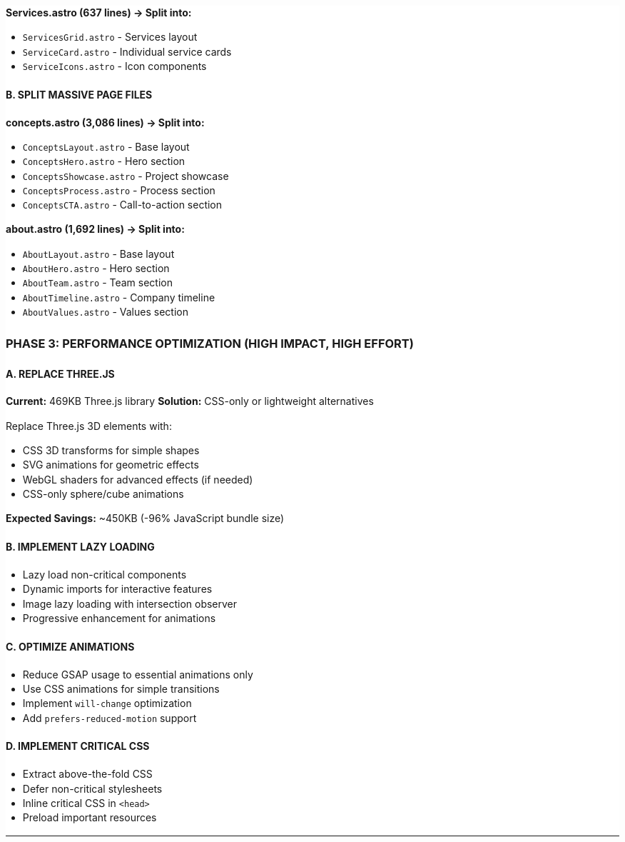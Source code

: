 **Services.astro (637 lines) → Split into:**
- `ServicesGrid.astro` - Services layout
- `ServiceCard.astro` - Individual service cards
- `ServiceIcons.astro` - Icon components

#### **B. SPLIT MASSIVE PAGE FILES**

**concepts.astro (3,086 lines) → Split into:**
- `ConceptsLayout.astro` - Base layout
- `ConceptsHero.astro` - Hero section
- `ConceptsShowcase.astro` - Project showcase
- `ConceptsProcess.astro` - Process section
- `ConceptsCTA.astro` - Call-to-action section

**about.astro (1,692 lines) → Split into:**
- `AboutLayout.astro` - Base layout
- `AboutHero.astro` - Hero section
- `AboutTeam.astro` - Team section
- `AboutTimeline.astro` - Company timeline
- `AboutValues.astro` - Values section

### **PHASE 3: PERFORMANCE OPTIMIZATION (HIGH IMPACT, HIGH EFFORT)**

#### **A. REPLACE THREE.JS**
**Current:** 469KB Three.js library
**Solution:** CSS-only or lightweight alternatives

Replace Three.js 3D elements with:
- CSS 3D transforms for simple shapes
- SVG animations for geometric effects
- WebGL shaders for advanced effects (if needed)
- CSS-only sphere/cube animations

**Expected Savings:** ~450KB (-96% JavaScript bundle size)

#### **B. IMPLEMENT LAZY LOADING**
- Lazy load non-critical components
- Dynamic imports for interactive features
- Image lazy loading with intersection observer
- Progressive enhancement for animations

#### **C. OPTIMIZE ANIMATIONS**
- Reduce GSAP usage to essential animations only
- Use CSS animations for simple transitions
- Implement `will-change` optimization
- Add `prefers-reduced-motion` support

#### **D. IMPLEMENT CRITICAL CSS**
- Extract above-the-fold CSS
- Defer non-critical stylesheets
- Inline critical CSS in `<head>`
- Preload important resources

---